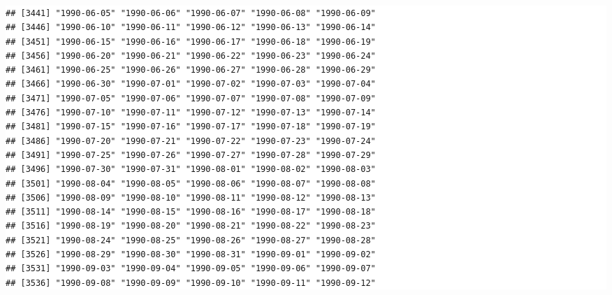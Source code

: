     ## [3441] "1990-06-05" "1990-06-06" "1990-06-07" "1990-06-08" "1990-06-09"
    ## [3446] "1990-06-10" "1990-06-11" "1990-06-12" "1990-06-13" "1990-06-14"
    ## [3451] "1990-06-15" "1990-06-16" "1990-06-17" "1990-06-18" "1990-06-19"
    ## [3456] "1990-06-20" "1990-06-21" "1990-06-22" "1990-06-23" "1990-06-24"
    ## [3461] "1990-06-25" "1990-06-26" "1990-06-27" "1990-06-28" "1990-06-29"
    ## [3466] "1990-06-30" "1990-07-01" "1990-07-02" "1990-07-03" "1990-07-04"
    ## [3471] "1990-07-05" "1990-07-06" "1990-07-07" "1990-07-08" "1990-07-09"
    ## [3476] "1990-07-10" "1990-07-11" "1990-07-12" "1990-07-13" "1990-07-14"
    ## [3481] "1990-07-15" "1990-07-16" "1990-07-17" "1990-07-18" "1990-07-19"
    ## [3486] "1990-07-20" "1990-07-21" "1990-07-22" "1990-07-23" "1990-07-24"
    ## [3491] "1990-07-25" "1990-07-26" "1990-07-27" "1990-07-28" "1990-07-29"
    ## [3496] "1990-07-30" "1990-07-31" "1990-08-01" "1990-08-02" "1990-08-03"
    ## [3501] "1990-08-04" "1990-08-05" "1990-08-06" "1990-08-07" "1990-08-08"
    ## [3506] "1990-08-09" "1990-08-10" "1990-08-11" "1990-08-12" "1990-08-13"
    ## [3511] "1990-08-14" "1990-08-15" "1990-08-16" "1990-08-17" "1990-08-18"
    ## [3516] "1990-08-19" "1990-08-20" "1990-08-21" "1990-08-22" "1990-08-23"
    ## [3521] "1990-08-24" "1990-08-25" "1990-08-26" "1990-08-27" "1990-08-28"
    ## [3526] "1990-08-29" "1990-08-30" "1990-08-31" "1990-09-01" "1990-09-02"
    ## [3531] "1990-09-03" "1990-09-04" "1990-09-05" "1990-09-06" "1990-09-07"
    ## [3536] "1990-09-08" "1990-09-09" "1990-09-10" "1990-09-11" "1990-09-12"